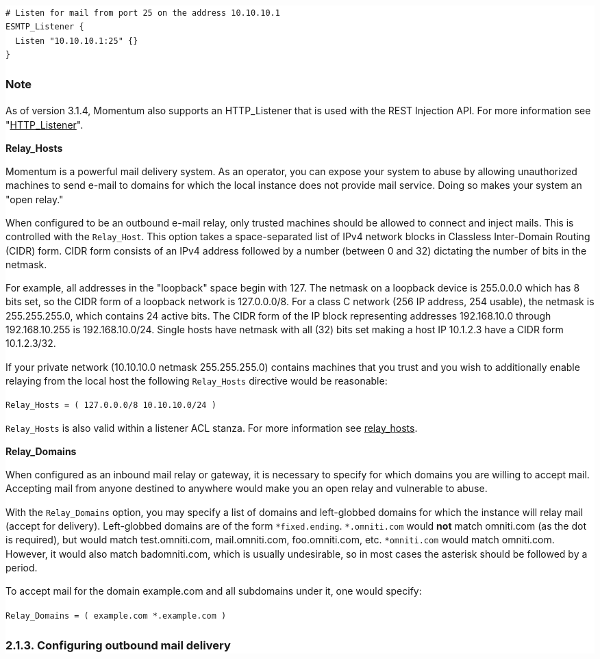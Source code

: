 ```
# Listen for mail from port 25 on the address 10.10.10.1
ESMTP_Listener {
  Listen "10.10.10.1:25" {}
}
```

### Note

As of version 3.1.4, Momentum also supports an HTTP_Listener that is used with the REST Injection API. For more information see "[HTTP_Listener](https://support.messagesystems.com/docs/web-rest-injector/rest.http_listener.php)".

**Relay_Hosts**

Momentum is a powerful mail delivery system. As an operator, you can expose your system to abuse by allowing unauthorized machines to send e-mail to domains for which the local instance does not provide mail service. Doing so makes your system an "open relay."

When configured to be an outbound e-mail relay, only trusted machines should be allowed to connect and inject mails. This is controlled with the `Relay_Host`. This option takes a space-separated list of IPv4 network blocks in Classless Inter-Domain Routing (CIDR) form. CIDR form consists of an IPv4 address followed by a number (between 0 and 32) dictating the number of bits in the netmask.

For example, all addresses in the "loopback" space begin with 127\. The netmask on a loopback device is 255.0.0.0 which has 8 bits set, so the CIDR form of a loopback network is 127.0.0.0/8. For a class C network (256 IP address, 254 usable), the netmask is 255.255.255.0, which contains 24 active bits. The CIDR form of the IP block representing addresses 192.168.10.0 through 192.168.10.255 is 192.168.10.0/24\. Single hosts have netmask with all (32) bits set making a host IP 10.1.2.3 have a CIDR form 10.1.2.3/32.

If your private network (10.10.10.0 netmask 255.255.255.0) contains machines that you trust and you wish to additionally enable relaying from the local host the following `Relay_Hosts` directive would be reasonable:

`Relay_Hosts = ( 127.0.0.0/8 10.10.10.0/24 )`

`Relay_Hosts` is also valid within a listener ACL stanza. For more information see [relay_hosts](conf.ref.relay_hosts.php "relay_hosts").

**Relay_Domains**

When configured as an inbound mail relay or gateway, it is necessary to specify for which domains you are willing to accept mail. Accepting mail from anyone destined to anywhere would make you an open relay and vulnerable to abuse.

With the `Relay_Domains` option, you may specify a list of domains and left-globbed domains for which the instance will relay mail (accept for delivery). Left-globbed domains are of the form `*fixed.ending`. `*.omniti.com` would **not** match omniti.com (as the dot is required), but would match test.omniti.com, mail.omniti.com, foo.omniti.com, etc. `*omniti.com` would match omniti.com. However, it would also match badomniti.com, which is usually undesirable, so in most cases the asterisk should be followed by a period.

To accept mail for the domain example.com and all subdomains under it, one would specify:

`Relay_Domains = ( example.com *.example.com )`
### 2.1.3. Configuring outbound mail delivery
